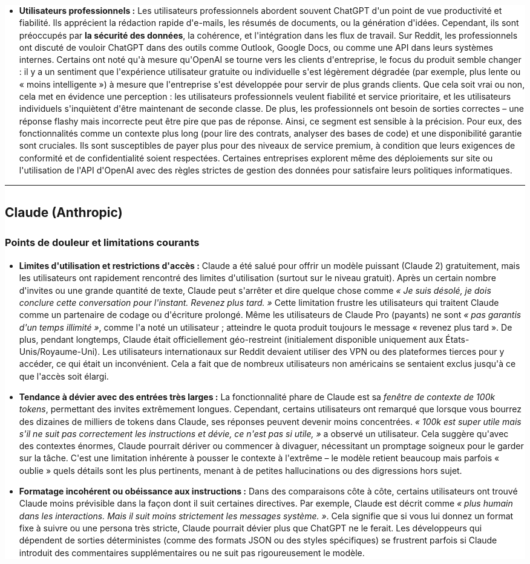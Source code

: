 - **Utilisateurs professionnels :** Les utilisateurs professionnels abordent souvent ChatGPT d'un point de vue productivité et fiabilité. Ils apprécient la rédaction rapide d'e-mails, les résumés de documents, ou la génération d'idées. Cependant, ils sont préoccupés par **la sécurité des données**, la cohérence, et l'intégration dans les flux de travail. Sur Reddit, les professionnels ont discuté de vouloir ChatGPT dans des outils comme Outlook, Google Docs, ou comme une API dans leurs systèmes internes. Certains ont noté qu'à mesure qu'OpenAI se tourne vers les clients d'entreprise, le focus du produit semble changer : il y a un sentiment que l'expérience utilisateur gratuite ou individuelle s'est légèrement dégradée (par exemple, plus lente ou « moins intelligente ») à mesure que l'entreprise s'est développée pour servir de plus grands clients. Que cela soit vrai ou non, cela met en évidence une perception : les utilisateurs professionnels veulent fiabilité et service prioritaire, et les utilisateurs individuels s'inquiètent d'être maintenant de seconde classe. De plus, les professionnels ont besoin de sorties correctes – une réponse flashy mais incorrecte peut être pire que pas de réponse. Ainsi, ce segment est sensible à la précision. Pour eux, des fonctionnalités comme un contexte plus long (pour lire des contrats, analyser des bases de code) et une disponibilité garantie sont cruciales. Ils sont susceptibles de payer plus pour des niveaux de service premium, à condition que leurs exigences de conformité et de confidentialité soient respectées. Certaines entreprises explorent même des déploiements sur site ou l'utilisation de l'API d'OpenAI avec des règles strictes de gestion des données pour satisfaire leurs politiques informatiques.

---

## Claude (Anthropic)

### Points de douleur et limitations courants

- **Limites d'utilisation et restrictions d'accès :** Claude a été salué pour offrir un modèle puissant (Claude 2) gratuitement, mais les utilisateurs ont rapidement rencontré des limites d'utilisation (surtout sur le niveau gratuit). Après un certain nombre d'invites ou une grande quantité de texte, Claude peut s'arrêter et dire quelque chose comme *« Je suis désolé, je dois conclure cette conversation pour l'instant. Revenez plus tard. »* Cette limitation frustre les utilisateurs qui traitent Claude comme un partenaire de codage ou d'écriture prolongé. Même les utilisateurs de Claude Pro (payants) ne sont *« pas garantis d'un temps illimité »*, comme l'a noté un utilisateur ; atteindre le quota produit toujours le message « revenez plus tard ». De plus, pendant longtemps, Claude était officiellement géo-restreint (initialement disponible uniquement aux États-Unis/Royaume-Uni). Les utilisateurs internationaux sur Reddit devaient utiliser des VPN ou des plateformes tierces pour y accéder, ce qui était un inconvénient. Cela a fait que de nombreux utilisateurs non américains se sentaient exclus jusqu'à ce que l'accès soit élargi.

- **Tendance à dévier avec des entrées très larges :** La fonctionnalité phare de Claude est sa *fenêtre de contexte de 100k tokens*, permettant des invites extrêmement longues. Cependant, certains utilisateurs ont remarqué que lorsque vous bourrez des dizaines de milliers de tokens dans Claude, ses réponses peuvent devenir moins concentrées. *« 100k est super utile mais s'il ne suit pas correctement les instructions et dévie, ce n'est pas si utile, »* a observé un utilisateur. Cela suggère qu'avec des contextes énormes, Claude pourrait dériver ou commencer à divaguer, nécessitant un promptage soigneux pour le garder sur la tâche. C'est une limitation inhérente à pousser le contexte à l'extrême – le modèle retient beaucoup mais parfois « oublie » quels détails sont les plus pertinents, menant à de petites hallucinations ou des digressions hors sujet.

- **Formatage incohérent ou obéissance aux instructions :** Dans des comparaisons côte à côte, certains utilisateurs ont trouvé Claude moins prévisible dans la façon dont il suit certaines directives. Par exemple, Claude est décrit comme *« plus humain dans les interactions. Mais il suit moins strictement les messages système. »*. Cela signifie que si vous lui donnez un format fixe à suivre ou une persona très stricte, Claude pourrait dévier plus que ChatGPT ne le ferait. Les développeurs qui dépendent de sorties déterministes (comme des formats JSON ou des styles spécifiques) se frustrent parfois si Claude introduit des commentaires supplémentaires ou ne suit pas rigoureusement le modèle.
